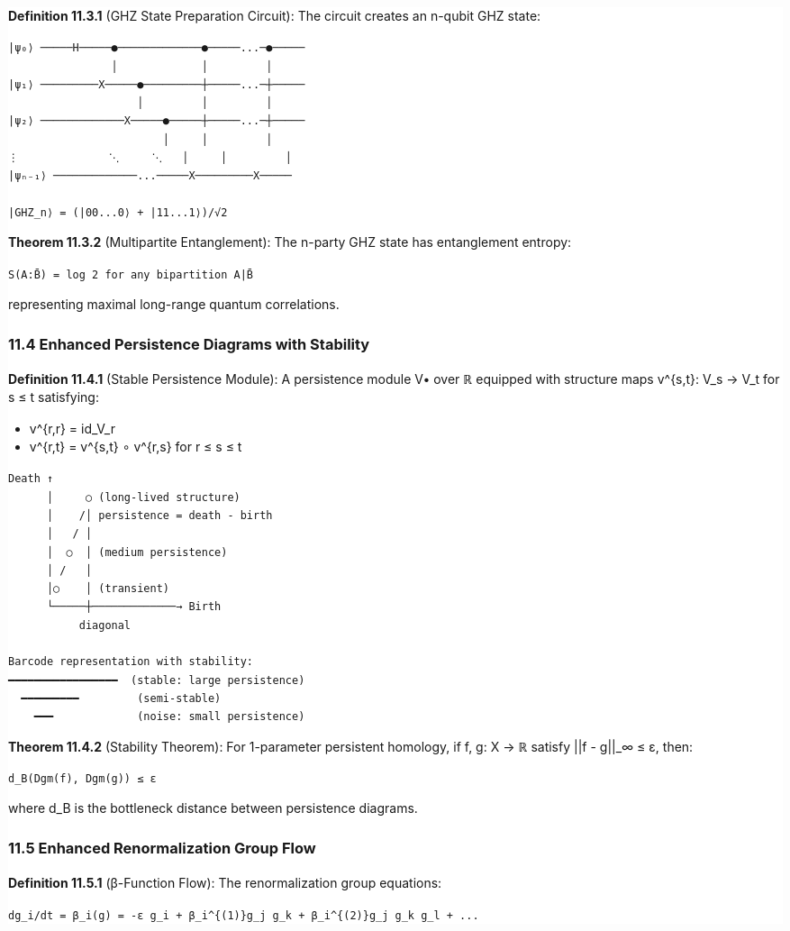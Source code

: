 **Definition 11.3.1** (GHZ State Preparation Circuit): The circuit creates an n-qubit GHZ state:
```
|ψ₀⟩ ─────H─────●─────────────●─────...─●─────
                │             │         │
|ψ₁⟩ ─────────X─────●─────────┼─────...─┼─────
                    │         │         │
|ψ₂⟩ ─────────────X─────●─────┼─────...─┼─────
                        │     │         │
⋮              ⋱     ⋱   │     │         │
|ψₙ₋₁⟩ ─────────────...─────X─────────X─────

|GHZ_n⟩ = (|00...0⟩ + |11...1⟩)/√2
```

**Theorem 11.3.2** (Multipartite Entanglement): The n-party GHZ state has entanglement entropy:
```
S(A:B̄) = log 2 for any bipartition A|B̄
```
representing maximal long-range quantum correlations.

### 11.4 Enhanced Persistence Diagrams with Stability

**Definition 11.4.1** (Stable Persistence Module): A persistence module V• over ℝ equipped with structure maps v^{s,t}: V_s → V_t for s ≤ t satisfying:
- v^{r,r} = id_V_r
- v^{r,t} = v^{s,t} ∘ v^{r,s} for r ≤ s ≤ t

```
Death ↑
      │     ○ (long-lived structure)
      │    /│ persistence = death - birth
      │   / │
      │  ○  │ (medium persistence)  
      │ /   │
      │○    │ (transient)
      └─────┼─────────────→ Birth
           diagonal
        
Barcode representation with stability:
━━━━━━━━━━━━━━━━━  (stable: large persistence)
  ━━━━━━━━━         (semi-stable)
    ━━━             (noise: small persistence)
```

**Theorem 11.4.2** (Stability Theorem): For 1-parameter persistent homology, if f, g: X → ℝ satisfy ||f - g||_∞ ≤ ε, then:
```
d_B(Dgm(f), Dgm(g)) ≤ ε
```
where d_B is the bottleneck distance between persistence diagrams.

### 11.5 Enhanced Renormalization Group Flow

**Definition 11.5.1** (β-Function Flow): The renormalization group equations:
```
dg_i/dt = β_i(g) = -ε g_i + β_i^{(1)}g_j g_k + β_i^{(2)}g_j g_k g_l + ...
```
